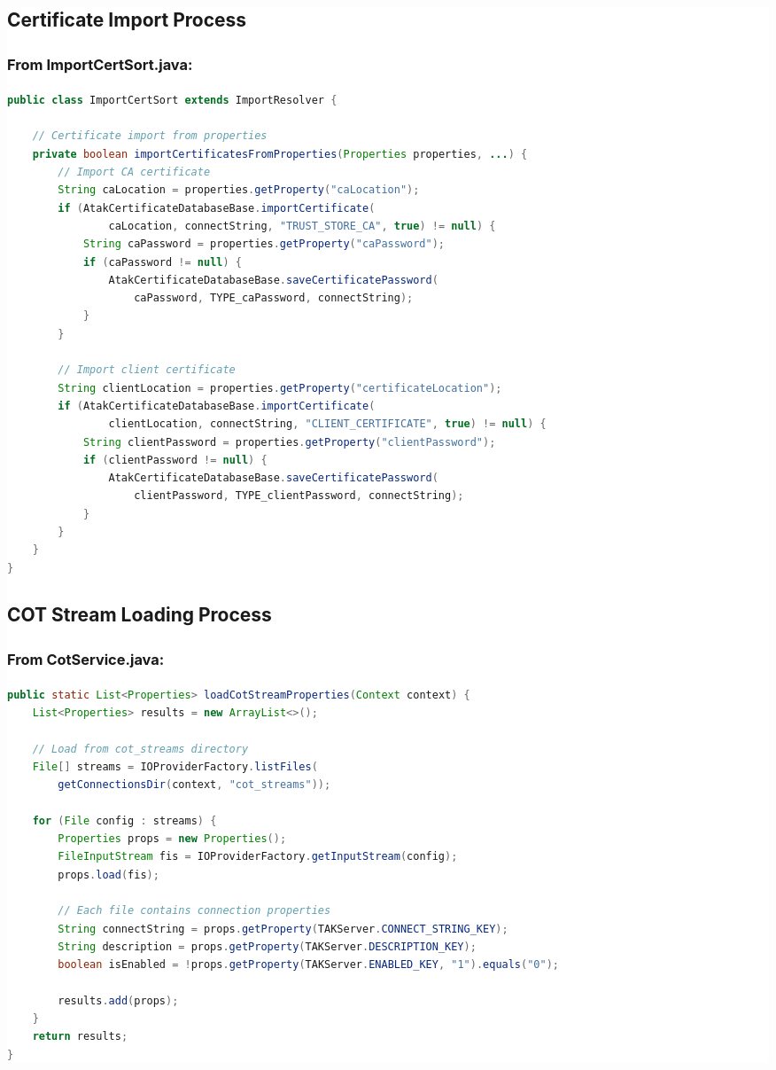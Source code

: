 ## Certificate Import Process

### From ImportCertSort.java:

```java
public class ImportCertSort extends ImportResolver {
    
    // Certificate import from properties
    private boolean importCertificatesFromProperties(Properties properties, ...) {
        // Import CA certificate
        String caLocation = properties.getProperty("caLocation");
        if (AtakCertificateDatabaseBase.importCertificate(
                caLocation, connectString, "TRUST_STORE_CA", true) != null) {
            String caPassword = properties.getProperty("caPassword");
            if (caPassword != null) {
                AtakCertificateDatabaseBase.saveCertificatePassword(
                    caPassword, TYPE_caPassword, connectString);
            }
        }
        
        // Import client certificate
        String clientLocation = properties.getProperty("certificateLocation");
        if (AtakCertificateDatabaseBase.importCertificate(
                clientLocation, connectString, "CLIENT_CERTIFICATE", true) != null) {
            String clientPassword = properties.getProperty("clientPassword");
            if (clientPassword != null) {
                AtakCertificateDatabaseBase.saveCertificatePassword(
                    clientPassword, TYPE_clientPassword, connectString);
            }
        }
    }
}
```

## COT Stream Loading Process

### From CotService.java:

```java
public static List<Properties> loadCotStreamProperties(Context context) {
    List<Properties> results = new ArrayList<>();
    
    // Load from cot_streams directory
    File[] streams = IOProviderFactory.listFiles(
        getConnectionsDir(context, "cot_streams"));
    
    for (File config : streams) {
        Properties props = new Properties();
        FileInputStream fis = IOProviderFactory.getInputStream(config);
        props.load(fis);
        
        // Each file contains connection properties
        String connectString = props.getProperty(TAKServer.CONNECT_STRING_KEY);
        String description = props.getProperty(TAKServer.DESCRIPTION_KEY);
        boolean isEnabled = !props.getProperty(TAKServer.ENABLED_KEY, "1").equals("0");
        
        results.add(props);
    }
    return results;
}
```
